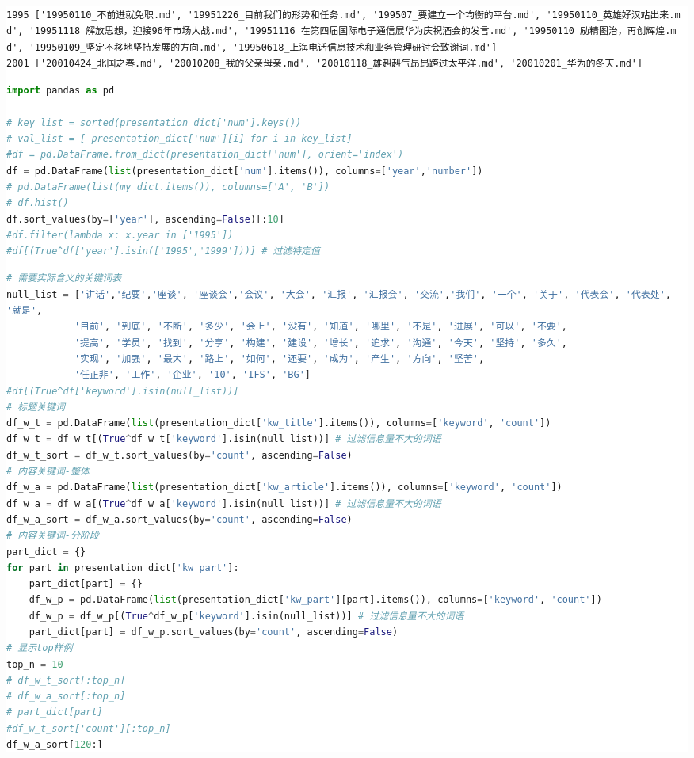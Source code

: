     1995 ['19950110_不前进就免职.md', '19951226_目前我们的形势和任务.md', '199507_要建立一个均衡的平台.md', '19950110_英雄好汉站出来.md', '19951118_解放思想，迎接96年市场大战.md', '19951116_在第四届国际电子通信展华为庆祝酒会的发言.md', '19950110_励精图治，再创辉煌.md', '19950109_坚定不移地坚持发展的方向.md', '19950618_上海电话信息技术和业务管理研讨会致谢词.md']
    2001 ['20010424_北国之春.md', '20010208_我的父亲母亲.md', '20010118_雄赳赳气昂昂跨过太平洋.md', '20010201_华为的冬天.md']


```python
import pandas as pd

# key_list = sorted(presentation_dict['num'].keys())
# val_list = [ presentation_dict['num'][i] for i in key_list]
#df = pd.DataFrame.from_dict(presentation_dict['num'], orient='index')
df = pd.DataFrame(list(presentation_dict['num'].items()), columns=['year','number'])
# pd.DataFrame(list(my_dict.items()), columns=['A', 'B'])
# df.hist()
df.sort_values(by=['year'], ascending=False)[:10]
#df.filter(lambda x: x.year in ['1995'])
#df[(True^df['year'].isin(['1995','1999']))] # 过滤特定值
```

```python
# 需要实际含义的关键词表
null_list = ['讲话','纪要','座谈', '座谈会','会议', '大会', '汇报', '汇报会', '交流','我们', '一个', '关于', '代表会', '代表处', '就是',
            '目前', '到底', '不断', '多少', '会上', '没有', '知道', '哪里', '不是', '进展', '可以', '不要',
            '提高', '学员', '找到', '分享', '构建', '建设', '增长', '追求', '沟通', '今天', '坚持', '多久',
            '实现', '加强', '最大', '路上', '如何', '还要', '成为', '产生', '方向', '坚苦',
            '任正非', '工作', '企业', '10', 'IFS', 'BG']
#df[(True^df['keyword'].isin(null_list))]
# 标题关键词
df_w_t = pd.DataFrame(list(presentation_dict['kw_title'].items()), columns=['keyword', 'count'])
df_w_t = df_w_t[(True^df_w_t['keyword'].isin(null_list))] # 过滤信息量不大的词语
df_w_t_sort = df_w_t.sort_values(by='count', ascending=False)
# 内容关键词-整体
df_w_a = pd.DataFrame(list(presentation_dict['kw_article'].items()), columns=['keyword', 'count'])
df_w_a = df_w_a[(True^df_w_a['keyword'].isin(null_list))] # 过滤信息量不大的词语
df_w_a_sort = df_w_a.sort_values(by='count', ascending=False)
# 内容关键词-分阶段
part_dict = {}
for part in presentation_dict['kw_part']:
    part_dict[part] = {}
    df_w_p = pd.DataFrame(list(presentation_dict['kw_part'][part].items()), columns=['keyword', 'count'])
    df_w_p = df_w_p[(True^df_w_p['keyword'].isin(null_list))] # 过滤信息量不大的词语
    part_dict[part] = df_w_p.sort_values(by='count', ascending=False)
# 显示top样例
top_n = 10
# df_w_t_sort[:top_n]
# df_w_a_sort[:top_n]
# part_dict[part]
#df_w_t_sort['count'][:top_n]
df_w_a_sort[120:]
```
